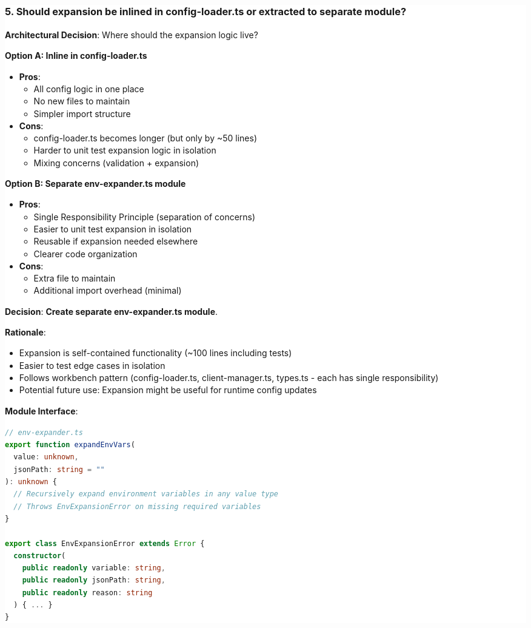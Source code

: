 
### 5. Should expansion be inlined in config-loader.ts or extracted to separate module?

**Architectural Decision**: Where should the expansion logic live?

**Option A: Inline in config-loader.ts**
- **Pros**:
  - All config logic in one place
  - No new files to maintain
  - Simpler import structure
- **Cons**:
  - config-loader.ts becomes longer (but only by ~50 lines)
  - Harder to unit test expansion logic in isolation
  - Mixing concerns (validation + expansion)

**Option B: Separate env-expander.ts module**
- **Pros**:
  - Single Responsibility Principle (separation of concerns)
  - Easier to unit test expansion in isolation
  - Reusable if expansion needed elsewhere
  - Clearer code organization
- **Cons**:
  - Extra file to maintain
  - Additional import overhead (minimal)

**Decision**: **Create separate env-expander.ts module**.

**Rationale**:
- Expansion is self-contained functionality (~100 lines including tests)
- Easier to test edge cases in isolation
- Follows workbench pattern (config-loader.ts, client-manager.ts, types.ts - each has single responsibility)
- Potential future use: Expansion might be useful for runtime config updates

**Module Interface**:
```typescript
// env-expander.ts
export function expandEnvVars(
  value: unknown,
  jsonPath: string = ""
): unknown {
  // Recursively expand environment variables in any value type
  // Throws EnvExpansionError on missing required variables
}

export class EnvExpansionError extends Error {
  constructor(
    public readonly variable: string,
    public readonly jsonPath: string,
    public readonly reason: string
  ) { ... }
}
```
